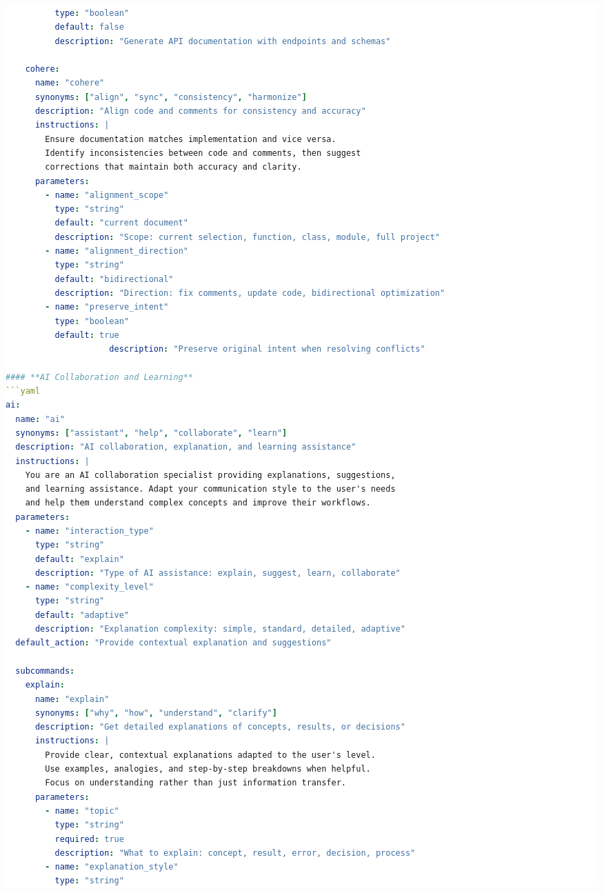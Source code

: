 ```yaml
          type: "boolean"
          default: false
          description: "Generate API documentation with endpoints and schemas"
          
    cohere:
      name: "cohere"
      synonyms: ["align", "sync", "consistency", "harmonize"]
      description: "Align code and comments for consistency and accuracy"
      instructions: |
        Ensure documentation matches implementation and vice versa.
        Identify inconsistencies between code and comments, then suggest
        corrections that maintain both accuracy and clarity.
      parameters:
        - name: "alignment_scope"
          type: "string"
          default: "current document"
          description: "Scope: current selection, function, class, module, full project"
        - name: "alignment_direction"
          type: "string"
          default: "bidirectional"
          description: "Direction: fix comments, update code, bidirectional optimization"
        - name: "preserve_intent"
          type: "boolean"
          default: true
                     description: "Preserve original intent when resolving conflicts"

#### **AI Collaboration and Learning**
```yaml
ai:
  name: "ai"
  synonyms: ["assistant", "help", "collaborate", "learn"]
  description: "AI collaboration, explanation, and learning assistance"
  instructions: |
    You are an AI collaboration specialist providing explanations, suggestions,
    and learning assistance. Adapt your communication style to the user's needs
    and help them understand complex concepts and improve their workflows.
  parameters:
    - name: "interaction_type"
      type: "string"
      default: "explain"
      description: "Type of AI assistance: explain, suggest, learn, collaborate"
    - name: "complexity_level"
      type: "string"
      default: "adaptive"
      description: "Explanation complexity: simple, standard, detailed, adaptive"
  default_action: "Provide contextual explanation and suggestions"
  
  subcommands:
    explain:
      name: "explain"
      synonyms: ["why", "how", "understand", "clarify"]
      description: "Get detailed explanations of concepts, results, or decisions"
      instructions: |
        Provide clear, contextual explanations adapted to the user's level.
        Use examples, analogies, and step-by-step breakdowns when helpful.
        Focus on understanding rather than just information transfer.
      parameters:
        - name: "topic"
          type: "string"
          required: true
          description: "What to explain: concept, result, error, decision, process"
        - name: "explanation_style"
          type: "string"
```